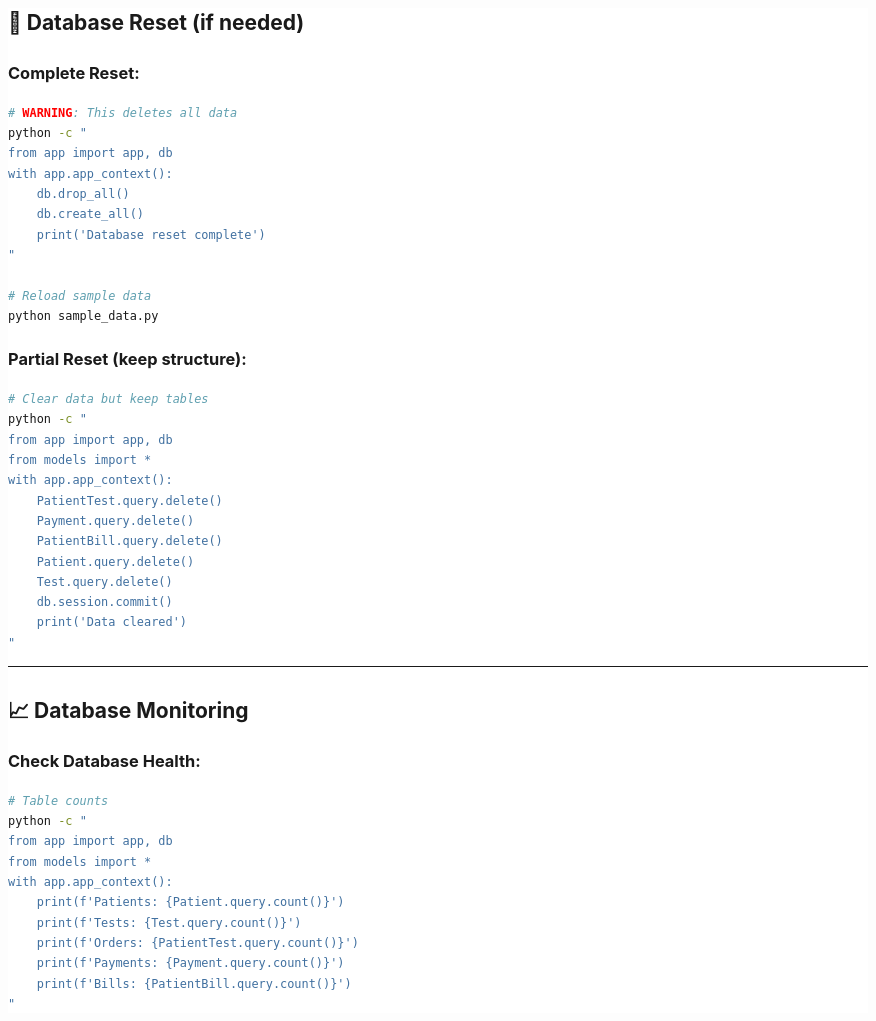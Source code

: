 
## 🔄 **Database Reset (if needed)**

### **Complete Reset:**
```bash
# WARNING: This deletes all data
python -c "
from app import app, db
with app.app_context():
    db.drop_all()
    db.create_all()
    print('Database reset complete')
"

# Reload sample data
python sample_data.py
```

### **Partial Reset (keep structure):**
```bash
# Clear data but keep tables
python -c "
from app import app, db
from models import *
with app.app_context():
    PatientTest.query.delete()
    Payment.query.delete()
    PatientBill.query.delete()
    Patient.query.delete()
    Test.query.delete()
    db.session.commit()
    print('Data cleared')
"
```

---

## 📈 **Database Monitoring**

### **Check Database Health:**
```bash
# Table counts
python -c "
from app import app, db
from models import *
with app.app_context():
    print(f'Patients: {Patient.query.count()}')
    print(f'Tests: {Test.query.count()}')
    print(f'Orders: {PatientTest.query.count()}')
    print(f'Payments: {Payment.query.count()}')
    print(f'Bills: {PatientBill.query.count()}')
"
```
